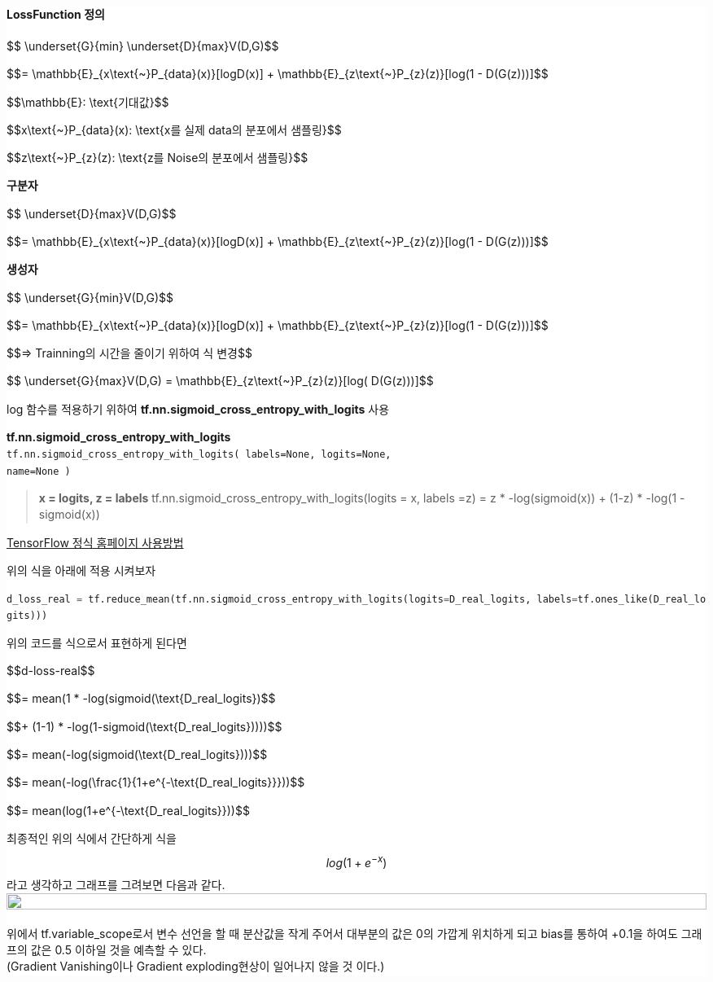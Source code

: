 #### LossFunction 정의

<p>$$ \underset{G}{min} \underset{D}{max}V(D,G)$$</p>
<p>$$= \mathbb{E}_{x\text{~}P_{data}(x)}[logD(x)] + \mathbb{E}_{z\text{~}P_{z}(z)}[log(1 - D(G(z)))]$$</p>
<p>$$\mathbb{E}: \text{기대값}$$</p>
<p>$$x\text{~}P_{data}(x): \text{x를 실제 data의 분포에서 샘플링}$$</p>
<p>$$z\text{~}P_{z}(z): \text{z를 Noise의 분포에서 샘플링}$$</p>

**구분자**  
<p>$$ \underset{D}{max}V(D,G)$$</p>
<p>$$= \mathbb{E}_{x\text{~}P_{data}(x)}[logD(x)] + \mathbb{E}_{z\text{~}P_{z}(z)}[log(1 - D(G(z)))]$$</p>

**생성자**  
<p>$$ \underset{G}{min}V(D,G)$$</p>
<p>$$= \mathbb{E}_{x\text{~}P_{data}(x)}[logD(x)] + \mathbb{E}_{z\text{~}P_{z}(z)}[log(1 - D(G(z)))]$$</p>
<p>$$=> Trainning의 시간을 줄이기 위하여 식 변경$$</p>
<p>$$ \underset{G}{max}V(D,G) = \mathbb{E}_{z\text{~}P_{z}(z)}[log( D(G(z)))]$$</p>

log 함수를 적용하기 위하여 **tf.nn.sigmoid_cross_entropy_with_logits** 사용  

**tf.nn.sigmoid_cross_entropy_with_logits**  
<code>tf.nn.sigmoid_cross_entropy_with_logits(
    labels=None,
    logits=None,
    name=None
)</code><br>
> **x = logits, z = labels**
tf.nn.sigmoid_cross_entropy_with_logits(logits = x, labels =z)
= z * -log(sigmoid(x)) + (1-z) * -log(1 - sigmoid(x))

<a href="https://www.tensorflow.org/api_docs/python/tf/nn/sigmoid_cross_entropy_with_logits">TensorFlow 정식 홈페이지 사용방법</a><br>

위의 식을 아래에 적용 시켜보자  
```python
d_loss_real = tf.reduce_mean(tf.nn.sigmoid_cross_entropy_with_logits(logits=D_real_logits, labels=tf.ones_like(D_real_logits)))
```
위의 코드를 식으로서 표현하게 된다면  
<p>$$d-loss-real$$</p>
<p>$$= mean(1 * -log(sigmoid(\text{D_real_logits})$$</p>
<p>$$+ (1-1) * -log(1-sigmoid(\text{D_real_logits}))))$$</p>
<p>$$= mean(-log(sigmoid(\text{D_real_logits})))$$</p>
<p>$$= mean(-log(\frac{1}{1+e^{-\text{D_real_logits}}}))$$</p>
<p>$$= mean(log(1+e^{-\text{D_real_logits}}))$$</p>

최종적인 위의 식에서 간단하게 식을 <span>$$log(1+e^{-x})$$</span>라고 생각하고 그래프를 그려보면 다음과 같다.  
<img src="https://raw.githubusercontent.com/wjddyd66/wjddyd66.github.io/master/static/img/AI/150.PNG" height="100%" width="100%" />

위에서 tf.variable_scope로서 변수 선언을 할 때 분산값을 작게 주어서 대부분의 값은 0의 가깝게 위치하게 되고 bias를 통하여 +0.1을 하여도 그래프의 값은 0.5 이하일 것을 예측할 수 있다.  
(Gradient Vanishing이나 Gradient exploding현상이 일어나지 않을 것 이다.)

